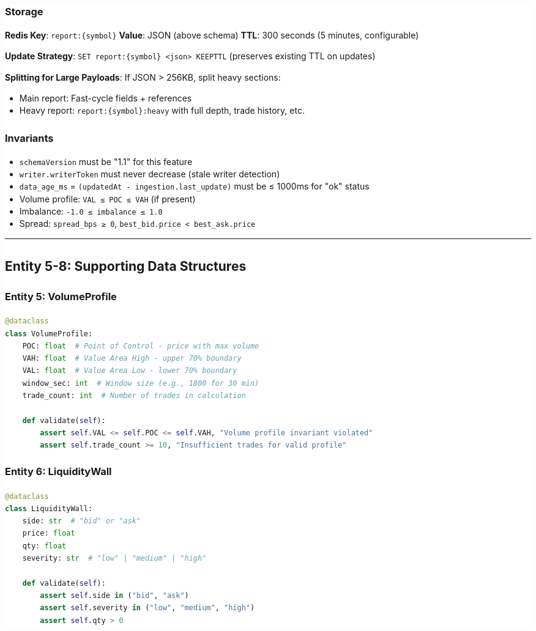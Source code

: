 ### Storage

**Redis Key**: `report:{symbol}`
**Value**: JSON (above schema)
**TTL**: 300 seconds (5 minutes, configurable)

**Update Strategy**: `SET report:{symbol} <json> KEEPTTL` (preserves existing TTL on updates)

**Splitting for Large Payloads**: If JSON > 256KB, split heavy sections:
- Main report: Fast-cycle fields + references
- Heavy report: `report:{symbol}:heavy` with full depth, trade history, etc.

### Invariants

- `schemaVersion` must be "1.1" for this feature
- `writer.writerToken` must never decrease (stale writer detection)
- `data_age_ms` = `(updatedAt - ingestion.last_update)` must be ≤ 1000ms for "ok" status
- Volume profile: `VAL ≤ POC ≤ VAH` (if present)
- Imbalance: `-1.0 ≤ imbalance ≤ 1.0`
- Spread: `spread_bps ≥ 0`, `best_bid.price < best_ask.price`

---

## Entity 5-8: Supporting Data Structures

### Entity 5: VolumeProfile

```python
@dataclass
class VolumeProfile:
    POC: float  # Point of Control - price with max volume
    VAH: float  # Value Area High - upper 70% boundary
    VAL: float  # Value Area Low - lower 70% boundary
    window_sec: int  # Window size (e.g., 1800 for 30 min)
    trade_count: int  # Number of trades in calculation

    def validate(self):
        assert self.VAL <= self.POC <= self.VAH, "Volume profile invariant violated"
        assert self.trade_count >= 10, "Insufficient trades for valid profile"
```

### Entity 6: LiquidityWall

```python
@dataclass
class LiquidityWall:
    side: str  # "bid" or "ask"
    price: float
    qty: float
    severity: str  # "low" | "medium" | "high"

    def validate(self):
        assert self.side in ("bid", "ask")
        assert self.severity in ("low", "medium", "high")
        assert self.qty > 0
```
